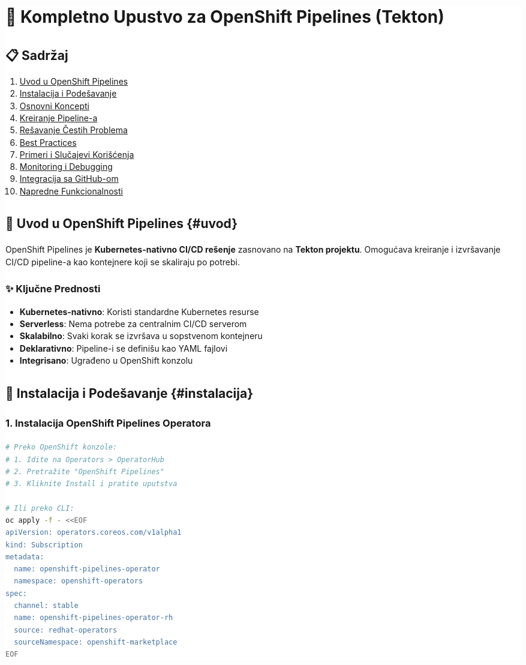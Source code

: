 # 🚀 Kompletno Upustvo za OpenShift Pipelines (Tekton)

## 📋 Sadržaj

1. [Uvod u OpenShift Pipelines](#uvod)
2. [Instalacija i Podešavanje](#instalacija)
3. [Osnovni Koncepti](#koncepti)
4. [Kreiranje Pipeline-a](#kreiranje)
5. [Rešavanje Čestih Problema](#problemi)
6. [Best Practices](#best-practices)
7. [Primeri i Slučajevi Korišćenja](#primeri)
8. [Monitoring i Debugging](#monitoring)
9. [Integracija sa GitHub-om](#github)
10. [Napredne Funkcionalnosti](#napredne)

## 🎯 Uvod u OpenShift Pipelines {#uvod}

OpenShift Pipelines je **Kubernetes-nativno CI/CD rešenje** zasnovano na **Tekton projektu**. Omogućava kreiranje i izvršavanje CI/CD pipeline-a kao kontejnere koji se skaliraju po potrebi.

### ✨ Ključne Prednosti

- **Kubernetes-nativno**: Koristi standardne Kubernetes resurse
- **Serverless**: Nema potrebe za centralnim CI/CD serverom
- **Skalabilno**: Svaki korak se izvršava u sopstvenom kontejneru
- **Deklarativno**: Pipeline-i se definišu kao YAML fajlovi
- **Integrisano**: Ugrađeno u OpenShift konzolu

## 🔧 Instalacija i Podešavanje {#instalacija}

### 1. Instalacija OpenShift Pipelines Operatora

```bash
# Preko OpenShift konzole:
# 1. Idite na Operators > OperatorHub
# 2. Pretražite "OpenShift Pipelines"
# 3. Kliknite Install i pratite uputstva

# Ili preko CLI:
oc apply -f - <<EOF
apiVersion: operators.coreos.com/v1alpha1
kind: Subscription
metadata:
  name: openshift-pipelines-operator
  namespace: openshift-operators
spec:
  channel: stable
  name: openshift-pipelines-operator-rh
  source: redhat-operators
  sourceNamespace: openshift-marketplace
EOF
```

